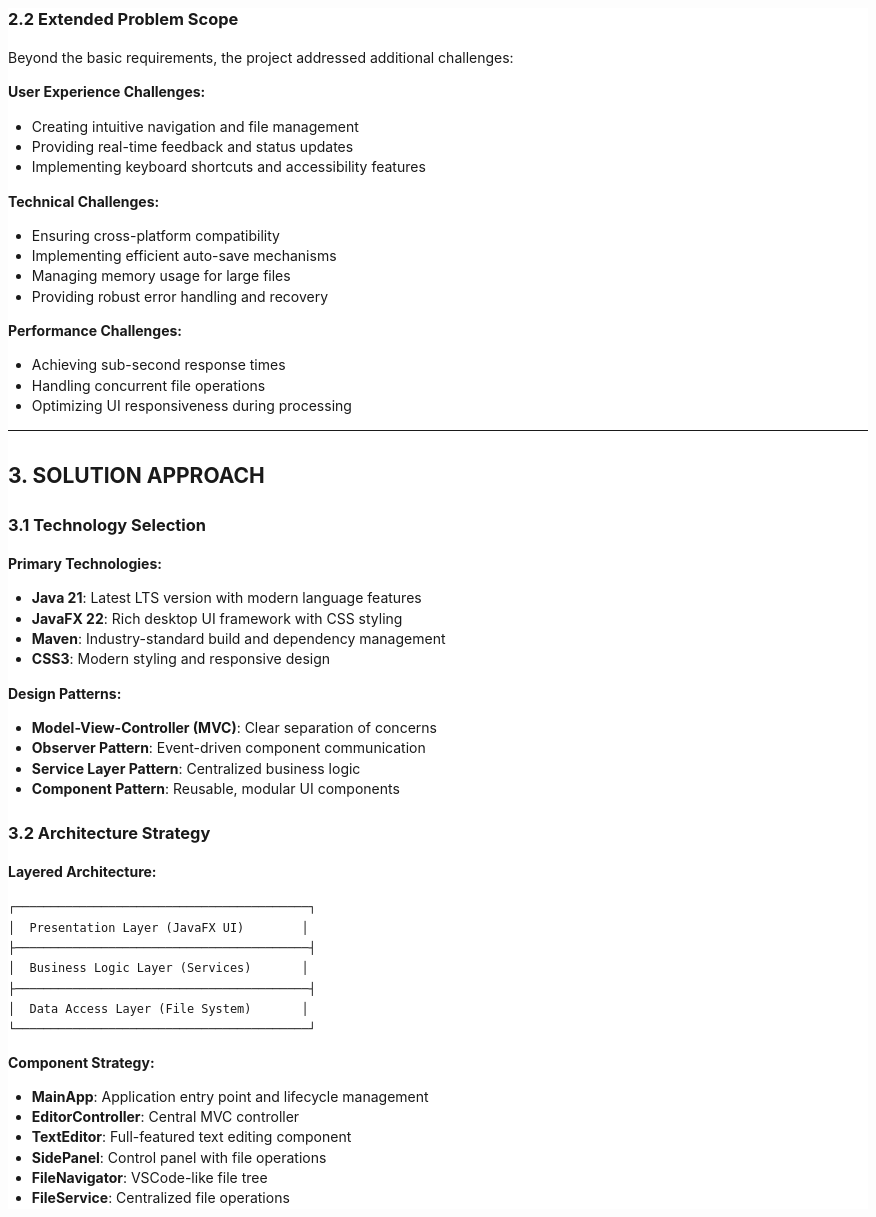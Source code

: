 ### 2.2 Extended Problem Scope

Beyond the basic requirements, the project addressed additional challenges:

**User Experience Challenges:**
- Creating intuitive navigation and file management
- Providing real-time feedback and status updates
- Implementing keyboard shortcuts and accessibility features

**Technical Challenges:**
- Ensuring cross-platform compatibility
- Implementing efficient auto-save mechanisms
- Managing memory usage for large files
- Providing robust error handling and recovery

**Performance Challenges:**
- Achieving sub-second response times
- Handling concurrent file operations
- Optimizing UI responsiveness during processing

---

## 3. SOLUTION APPROACH

### 3.1 Technology Selection

**Primary Technologies:**
- **Java 21**: Latest LTS version with modern language features
- **JavaFX 22**: Rich desktop UI framework with CSS styling
- **Maven**: Industry-standard build and dependency management
- **CSS3**: Modern styling and responsive design

**Design Patterns:**
- **Model-View-Controller (MVC)**: Clear separation of concerns
- **Observer Pattern**: Event-driven component communication
- **Service Layer Pattern**: Centralized business logic
- **Component Pattern**: Reusable, modular UI components

### 3.2 Architecture Strategy

**Layered Architecture:**
```
┌─────────────────────────────────────────┐
│  Presentation Layer (JavaFX UI)        │
├─────────────────────────────────────────┤
│  Business Logic Layer (Services)       │
├─────────────────────────────────────────┤
│  Data Access Layer (File System)       │
└─────────────────────────────────────────┘
```

**Component Strategy:**
- **MainApp**: Application entry point and lifecycle management
- **EditorController**: Central MVC controller
- **TextEditor**: Full-featured text editing component
- **SidePanel**: Control panel with file operations
- **FileNavigator**: VSCode-like file tree
- **FileService**: Centralized file operations
